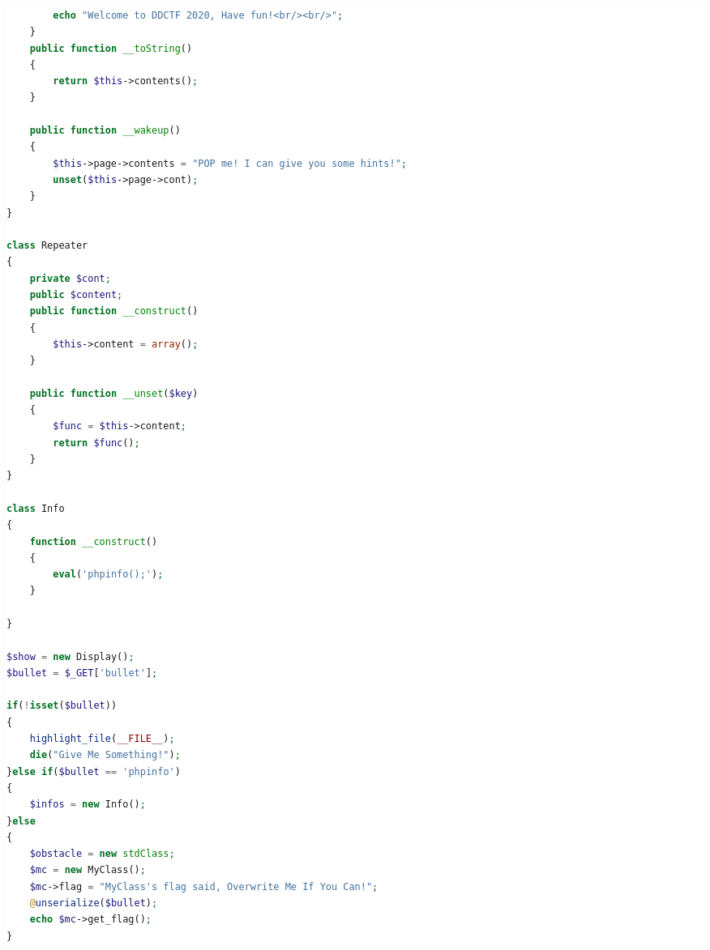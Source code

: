 ```php
        echo "Welcome to DDCTF 2020, Have fun!<br/><br/>";
    }
    public function __toString()
    {
        return $this->contents();
    }

    public function __wakeup()
    {
        $this->page->contents = "POP me! I can give you some hints!";
        unset($this->page->cont);
    }
}

class Repeater
{
    private $cont;
    public $content;
    public function __construct()
    {
        $this->content = array();
    }

    public function __unset($key)
    {
        $func = $this->content;
        return $func();
    }
}

class Info
{
    function __construct()
    {
        eval('phpinfo();');
    }

}

$show = new Display();
$bullet = $_GET['bullet'];

if(!isset($bullet))
{
    highlight_file(__FILE__);
    die("Give Me Something!");
}else if($bullet == 'phpinfo')
{
    $infos = new Info();
}else
{
    $obstacle = new stdClass;
    $mc = new MyClass();
    $mc->flag = "MyClass's flag said, Overwrite Me If You Can!";
    @unserialize($bullet);
    echo $mc->get_flag();
}
```
